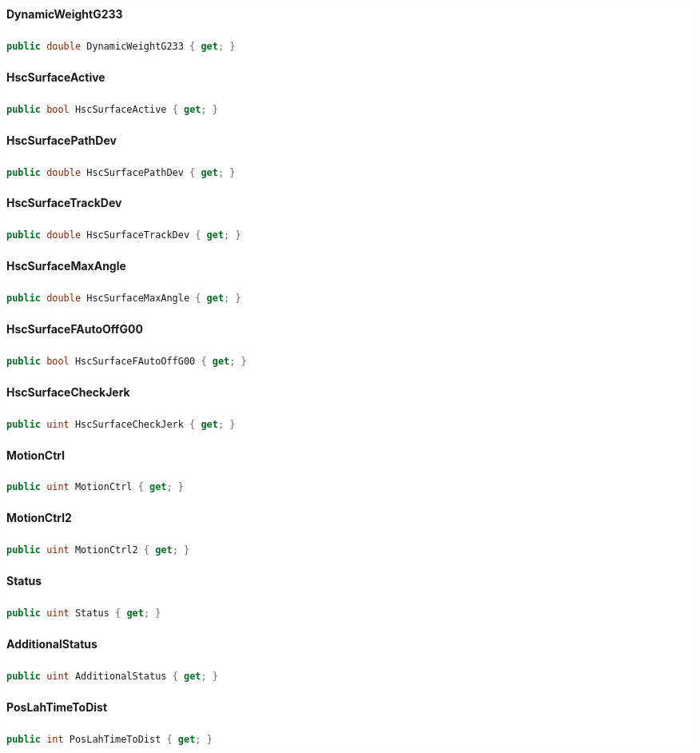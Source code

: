 #### DynamicWeightG233
```csharp
public double DynamicWeightG233 { get; }
```

#### HscSurfaceActive
```csharp
public bool HscSurfaceActive { get; }
```

#### HscSurfacePathDev
```csharp
public double HscSurfacePathDev { get; }
```

#### HscSurfaceTrackDev
```csharp
public double HscSurfaceTrackDev { get; }
```

#### HscSurfaceMaxAngle
```csharp
public double HscSurfaceMaxAngle { get; }
```

#### HscSurfaceFAutoOffG00
```csharp
public bool HscSurfaceFAutoOffG00 { get; }
```

#### HscSurfaceCheckJerk
```csharp
public uint HscSurfaceCheckJerk { get; }
```

#### MotionCtrl
```csharp
public uint MotionCtrl { get; }
```

#### MotionCtrl2
```csharp
public uint MotionCtrl2 { get; }
```

#### Status
```csharp
public uint Status { get; }
```

#### AdditionalStatus
```csharp
public uint AdditionalStatus { get; }
```

#### PosLahTimeToDist
```csharp
public int PosLahTimeToDist { get; }
```
